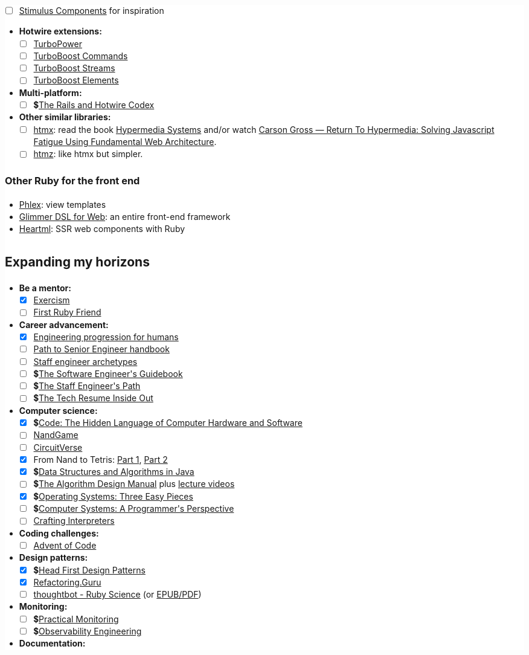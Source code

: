   - [ ] [Stimulus Components](https://www.stimulus-components.com/) for inspiration
- **Hotwire extensions:**
  - [ ] [TurboPower](https://github.com/marcoroth/turbo_power-rails)
  - [ ] [TurboBoost Commands](https://github.com/hopsoft/turbo_boost-commands)
  - [ ] [TurboBoost Streams](https://github.com/hopsoft/turbo_boost-streams)
  - [ ] [TurboBoost Elements](https://github.com/hopsoft/turbo_boost-elements)
- **Multi-platform:**
  - [ ] 💲[The Rails and Hotwire Codex](https://railsandhotwirecodex.com/)
- **Other similar libraries:**
  - [ ] [htmx](https://htmx.org/): read the book [Hypermedia Systems](https://hypermedia.systems) and/or watch [Carson Gross — Return To Hypermedia: Solving Javascript Fatigue Using Fundamental Web Architecture](https://youtube.com/watch?v=LRrrxQXWdhI).
  - [ ] [htmz](https://leanrada.com/htmz/): like htmx but simpler.

### Other Ruby for the front end

- [Phlex](https://www.phlex.fun/): view templates 
- [Glimmer DSL for Web](https://github.com/AndyObtiva/glimmer-dsl-web): an entire front-end framework
- [Heartml](https://heartml-docs.onrender.com/): SSR web components with Ruby 

## Expanding my horizons

- **Be a mentor:**
  - [x] [Exercism](https://exercism.org/mentoring) 
  - [ ] [First Ruby Friend](https://firstrubyfriend.org/mentors)
- **Career advancement:**
  - [x] [Engineering progression for humans](https://localghost.dev/blog/engineering-progression-for-humans/) 
  - [ ] [Path to Senior Engineer handbook](https://github.com/jordan-cutler/path-to-senior-engineer-handbook)
  - [ ] [Staff engineer archetypes](https://staffeng.com/guides/staff-archetypes/)
  - [ ] 💲[The Software Engineer's Guidebook](https://www.engguidebook.com)
  - [ ] 💲[The Staff Engineer's Path](https://www.oreilly.com/library/view/the-staff-engineers/9781098118723/)
  - [ ] 💲[The Tech Resume Inside Out](https://thetechresume.com/)
- **Computer science:**
  - [x] 💲[Code: The Hidden Language of Computer Hardware and Software](https://www.informit.com/store/code-the-hidden-language-of-computer-hardware-and-software-9780137909100) 
  - [ ] [NandGame](https://nandgame.com)
  - [ ] [CircuitVerse](https://circuitverse.org/)
  - [x] From Nand to Tetris: [Part 1](https://www.coursera.org/learn/build-a-computer), [Part 2](https://www.coursera.org/learn/nand2tetris2) 
  - [x] 💲[Data Structures and Algorithms in Java](https://www.amazon.com/Data-Structures-Algorithms-Java-2nd/dp/0672324539) 
  - [ ] 💲[The Algorithm Design Manual](https://www.algorist.com/) plus [lecture videos](https://www3.cs.stonybrook.edu/~skiena/373/videos/)
  - [x] 💲[Operating Systems: Three Easy Pieces](http://pages.cs.wisc.edu/~remzi/OSTEP/) 
  - [ ] 💲[Computer Systems: A Programmer's Perspective](https://csapp.cs.cmu.edu/)
  - [ ] [Crafting Interpreters](https://craftinginterpreters.com/)
- **Coding challenges:**
  - [ ] [Advent of Code](https://adventofcode.com)
- **Design patterns:**
  - [x] 💲[Head First Design Patterns](https://www.oreilly.com/library/view/head-first-design/9781492077992/) 
  - [x] [Refactoring.Guru](https://refactoring.guru/) 
  - [ ] [thoughtbot - Ruby Science](https://thoughtbot.com/ruby-science) (or [EPUB/PDF](https://thoughtbot.gumroad.com/l/ruby-science))
- **Monitoring:**
  - [ ] 💲[Practical Monitoring](https://www.oreilly.com/library/view/practical-monitoring/9781491957349/)
  - [ ] 💲[Observability Engineering](https://www.oreilly.com/library/view/observability-engineering/9781492076438/)
- **Documentation:**